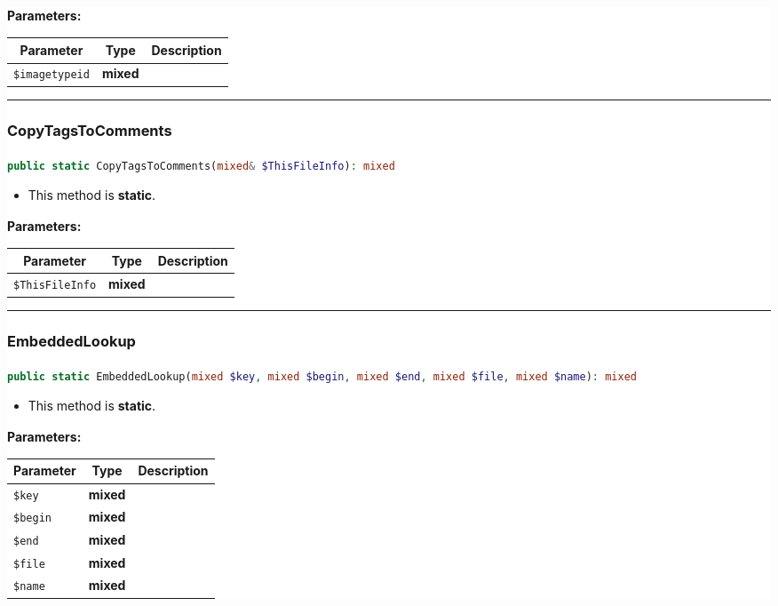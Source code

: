 **Parameters:**

| Parameter | Type | Description |
|-----------|------|-------------|
| `$imagetypeid` | **mixed** |  |





***

### CopyTagsToComments



```php
public static CopyTagsToComments(mixed& $ThisFileInfo): mixed
```



* This method is **static**.




**Parameters:**

| Parameter | Type | Description |
|-----------|------|-------------|
| `$ThisFileInfo` | **mixed** |  |





***

### EmbeddedLookup



```php
public static EmbeddedLookup(mixed $key, mixed $begin, mixed $end, mixed $file, mixed $name): mixed
```



* This method is **static**.




**Parameters:**

| Parameter | Type | Description |
|-----------|------|-------------|
| `$key` | **mixed** |  |
| `$begin` | **mixed** |  |
| `$end` | **mixed** |  |
| `$file` | **mixed** |  |
| `$name` | **mixed** |  |

